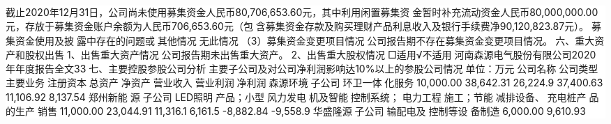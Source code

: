 截止2020年12月31日，公司尚未使用募集资金人民币80,706,653.60元，其中利用闲置募集资
金暂时补充流动资金人民币80,000,000.00元，存放于募集资金账户余额为人民币706,653.60元（包
含募集资金存款及购买理财产品利息收入及银行手续费净90,120,823.87元）。
募集资金使用及披
露中存在的问题或
其他情况
无此情况
（3）募集资金变更项目情况
公司报告期不存在募集资金变更项目情况。
六、重大资产和股权出售
1、出售重大资产情况
公司报告期未出售重大资产。
2、出售重大股权情况
□适用√不适用
河南森源电气股份有限公司2020年年度报告全文33
七、主要控股参股公司分析
主要子公司及对公司净利润影响达10%以上的参股公司情况
单位：万元
公司名称
公司类型
主要业务
注册资本
总资产
净资产
营业收入
营业利润
净利润
森源环境
子公司
环卫一体
化服务
10,000.00
38,642.31
26,224.9
37,400.63
11,106.92
8,137.54
郑州新能
源
子公司
LED照明
产品；小型
风力发电
机及智能
控制系统；
电力工程
施工；节能
减排设备、
充电桩产
品的生产
销售
11,000.00
23,044.91
11,316.1
6,161.5
-8,882.84
-9,558.9
华盛隆源
子公司
输配电及
控制等设
备制造
6,000.00
9,610.93